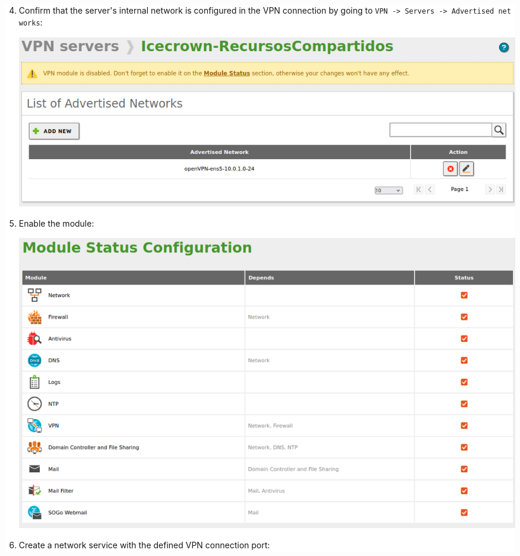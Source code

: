 4. Confirm that the server's internal network is configured in the VPN connection by going to `VPN -> Servers -> Advertised networks`:

    ![OpenVPN network configuration](assets/zentyal/vpn-network-configuration.png "OpenVPN network configuration")

5. Enable the module:

    ![OpenVPN enable](assets/zentyal/modules_openvpn.png "OpenVPN enable")

6. Create a network service with the defined VPN connection port:
